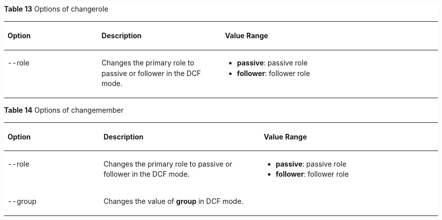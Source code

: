 **Table 13** Options of changerole

<a name="table326418392182"></a>
<table><thead align="left"><tr id="row5264133917189"><th class="cellrowborder" valign="top" width="21.67%" id="mcps1.2.4.1.1"><p id="p122641139121814"><a name="p122641139121814"></a><a name="p122641139121814"></a>Option</p>
</th>
<th class="cellrowborder" valign="top" width="28.439999999999998%" id="mcps1.2.4.1.2"><p id="p3264739191818"><a name="p3264739191818"></a><a name="p3264739191818"></a>Description</p>
</th>
<th class="cellrowborder" valign="top" width="49.89%" id="mcps1.2.4.1.3"><p id="p56175205198"><a name="p56175205198"></a><a name="p56175205198"></a>Value Range</p>
</th>
</tr>
</thead>
<tbody><tr id="row18264133919182"><td class="cellrowborder" valign="top" width="21.67%" headers="mcps1.2.4.1.1 "><p id="p1726433910185"><a name="p1726433910185"></a><a name="p1726433910185"></a>--role</p>
</td>
<td class="cellrowborder" valign="top" width="28.439999999999998%" headers="mcps1.2.4.1.2 "><p id="p18264143931814"><a name="p18264143931814"></a><a name="p18264143931814"></a>Changes the primary role to passive or follower in the DCF mode.</p>
</td>
<td class="cellrowborder" valign="top" width="49.89%" headers="mcps1.2.4.1.3 "><a name="ul9521516141916"></a><a name="ul9521516141916"></a><ul id="ul9521516141916"><li><strong>passive</strong>: passive role </li><li><strong>follower</strong>: follower role</li></ul>
</td>
</tr>
</tbody>
</table>

**Table 14** Options of changemember

<a name="table27311655104911"></a>
<table><thead align="left"><tr id="row073285510494"><th class="cellrowborder" valign="top" width="22.11%" id="mcps1.2.4.1.1"><p id="p14732455194911"><a name="p14732455194911"></a><a name="p14732455194911"></a>Option</p>
</th>
<th class="cellrowborder" valign="top" width="36.93%" id="mcps1.2.4.1.2"><p id="p18732155514495"><a name="p18732155514495"></a><a name="p18732155514495"></a>Description</p>
</th>
<th class="cellrowborder" valign="top" width="40.96%" id="mcps1.2.4.1.3"><p id="p1273285517492"><a name="p1273285517492"></a><a name="p1273285517492"></a>Value Range</p>
</th>
</tr>
</thead>
<tbody><tr id="row17732055144916"><td class="cellrowborder" valign="top" width="22.11%" headers="mcps1.2.4.1.1 "><p id="p14732205513497"><a name="p14732205513497"></a><a name="p14732205513497"></a>--role</p>
</td>
<td class="cellrowborder" valign="top" width="36.93%" headers="mcps1.2.4.1.2 "><p id="p11732195564918"><a name="p11732195564918"></a><a name="p11732195564918"></a>Changes the primary role to passive or follower in the DCF mode.</p>
</td>
<td class="cellrowborder" valign="top" width="40.96%" headers="mcps1.2.4.1.3 "><a name="ul27324551495"></a><a name="ul27324551495"></a><ul id="ul27324551495"><li><strong>passive</strong>: passive role </li><li><strong>follower</strong>: follower role</li></ul>
</td>
</tr>
<tr id="row85359260508"><td class="cellrowborder" valign="top" width="22.11%" headers="mcps1.2.4.1.1 "><p id="p653602616508"><a name="p653602616508"></a><a name="p653602616508"></a>--group</p>
</td>
<td class="cellrowborder" valign="top" width="36.93%" headers="mcps1.2.4.1.2 "><p id="p115363266505"><a name="p115363266505"></a><a name="p115363266505"></a>Changes the value of <strong>group</strong> in DCF mode.</p>